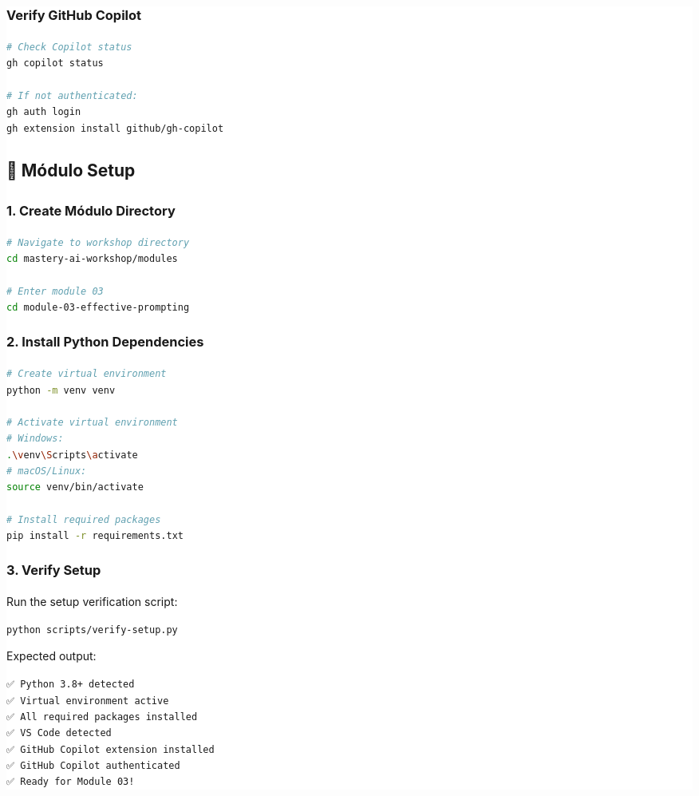 ### Verify GitHub Copilot
```bash
# Check Copilot status
gh copilot status

# If not authenticated:
gh auth login
gh extension install github/gh-copilot
```

## 📁 Módulo Setup

### 1. Create Módulo Directory
```bash
# Navigate to workshop directory
cd mastery-ai-workshop/modules

# Enter module 03
cd module-03-effective-prompting
```

### 2. Install Python Dependencies
```bash
# Create virtual environment
python -m venv venv

# Activate virtual environment
# Windows:
.\venv\Scripts\activate
# macOS/Linux:
source venv/bin/activate

# Install required packages
pip install -r requirements.txt
```

### 3. Verify Setup
Run the setup verification script:
```bash
python scripts/verify-setup.py
```

Expected output:
```
✅ Python 3.8+ detected
✅ Virtual environment active
✅ All required packages installed
✅ VS Code detected
✅ GitHub Copilot extension installed
✅ GitHub Copilot authenticated
✅ Ready for Module 03!
```
